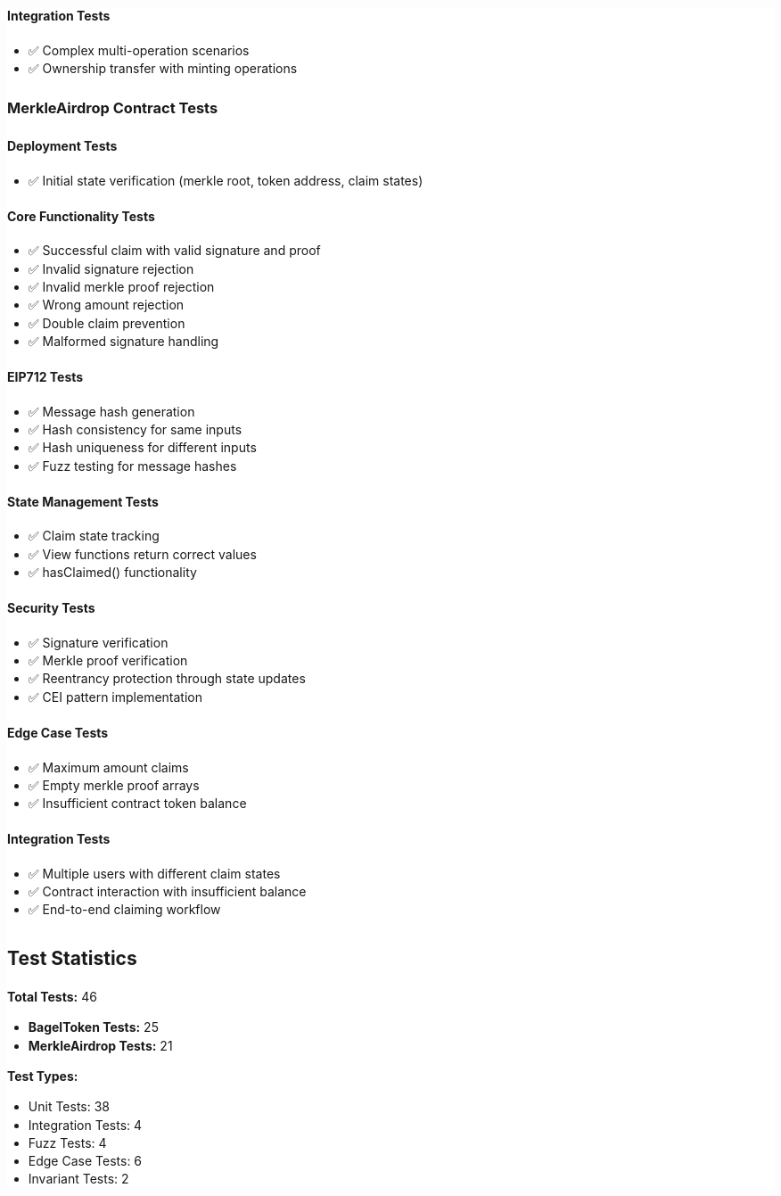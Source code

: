 #### Integration Tests
- ✅ Complex multi-operation scenarios
- ✅ Ownership transfer with minting operations

### MerkleAirdrop Contract Tests

#### Deployment Tests
- ✅ Initial state verification (merkle root, token address, claim states)

#### Core Functionality Tests
- ✅ Successful claim with valid signature and proof
- ✅ Invalid signature rejection
- ✅ Invalid merkle proof rejection
- ✅ Wrong amount rejection
- ✅ Double claim prevention
- ✅ Malformed signature handling

#### EIP712 Tests
- ✅ Message hash generation
- ✅ Hash consistency for same inputs
- ✅ Hash uniqueness for different inputs
- ✅ Fuzz testing for message hashes

#### State Management Tests
- ✅ Claim state tracking
- ✅ View functions return correct values
- ✅ hasClaimed() functionality

#### Security Tests
- ✅ Signature verification
- ✅ Merkle proof verification
- ✅ Reentrancy protection through state updates
- ✅ CEI pattern implementation

#### Edge Case Tests
- ✅ Maximum amount claims
- ✅ Empty merkle proof arrays
- ✅ Insufficient contract token balance

#### Integration Tests
- ✅ Multiple users with different claim states
- ✅ Contract interaction with insufficient balance
- ✅ End-to-end claiming workflow

## Test Statistics

**Total Tests:** 46
- **BagelToken Tests:** 25 
- **MerkleAirdrop Tests:** 21

**Test Types:**
- Unit Tests: 38
- Integration Tests: 4  
- Fuzz Tests: 4
- Edge Case Tests: 6
- Invariant Tests: 2
